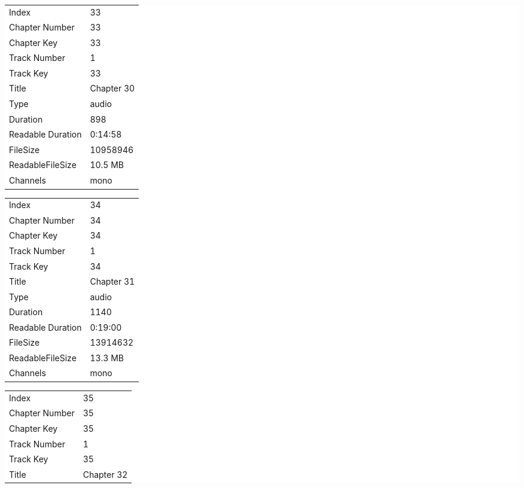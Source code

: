 |  |  |
| - | - |
| Index | 33 |
| Chapter Number | 33 |
| Chapter Key | 33 |
| Track Number | 1 |
| Track Key | 33 |
| Title | Chapter 30 |
| Type | audio |
| Duration | 898 |
| Readable Duration | 0:14:58 |
| FileSize | 10958946 |
| ReadableFileSize | 10.5 MB |
| Channels | mono |

|  |  |
| - | - |
| Index | 34 |
| Chapter Number | 34 |
| Chapter Key | 34 |
| Track Number | 1 |
| Track Key | 34 |
| Title | Chapter 31 |
| Type | audio |
| Duration | 1140 |
| Readable Duration | 0:19:00 |
| FileSize | 13914632 |
| ReadableFileSize | 13.3 MB |
| Channels | mono |

|  |  |
| - | - |
| Index | 35 |
| Chapter Number | 35 |
| Chapter Key | 35 |
| Track Number | 1 |
| Track Key | 35 |
| Title | Chapter 32 |